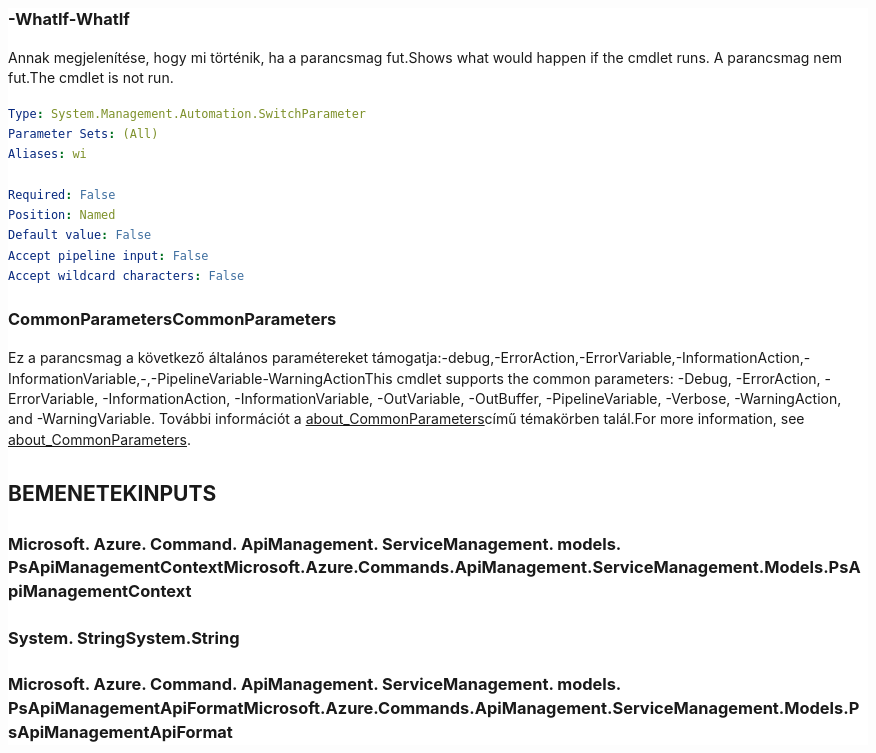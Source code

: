 ### <span data-ttu-id="5108f-136">-WhatIf</span><span class="sxs-lookup"><span data-stu-id="5108f-136">-WhatIf</span></span>
<span data-ttu-id="5108f-137">Annak megjelenítése, hogy mi történik, ha a parancsmag fut.</span><span class="sxs-lookup"><span data-stu-id="5108f-137">Shows what would happen if the cmdlet runs.</span></span>
<span data-ttu-id="5108f-138">A parancsmag nem fut.</span><span class="sxs-lookup"><span data-stu-id="5108f-138">The cmdlet is not run.</span></span>

```yaml
Type: System.Management.Automation.SwitchParameter
Parameter Sets: (All)
Aliases: wi

Required: False
Position: Named
Default value: False
Accept pipeline input: False
Accept wildcard characters: False
```

### <span data-ttu-id="5108f-139">CommonParameters</span><span class="sxs-lookup"><span data-stu-id="5108f-139">CommonParameters</span></span>
<span data-ttu-id="5108f-140">Ez a parancsmag a következő általános paramétereket támogatja:-debug,-ErrorAction,-ErrorVariable,-InformationAction,-InformationVariable,-,-PipelineVariable-WarningAction</span><span class="sxs-lookup"><span data-stu-id="5108f-140">This cmdlet supports the common parameters: -Debug, -ErrorAction, -ErrorVariable, -InformationAction, -InformationVariable, -OutVariable, -OutBuffer, -PipelineVariable, -Verbose, -WarningAction, and -WarningVariable.</span></span> <span data-ttu-id="5108f-141">További információt a [about_CommonParameters](http://go.microsoft.com/fwlink/?LinkID=113216)című témakörben talál.</span><span class="sxs-lookup"><span data-stu-id="5108f-141">For more information, see [about_CommonParameters](http://go.microsoft.com/fwlink/?LinkID=113216).</span></span>

## <span data-ttu-id="5108f-142">BEMENETEK</span><span class="sxs-lookup"><span data-stu-id="5108f-142">INPUTS</span></span>

### <span data-ttu-id="5108f-143">Microsoft. Azure. Command. ApiManagement. ServiceManagement. models. PsApiManagementContext</span><span class="sxs-lookup"><span data-stu-id="5108f-143">Microsoft.Azure.Commands.ApiManagement.ServiceManagement.Models.PsApiManagementContext</span></span>

### <span data-ttu-id="5108f-144">System. String</span><span class="sxs-lookup"><span data-stu-id="5108f-144">System.String</span></span>

### <span data-ttu-id="5108f-145">Microsoft. Azure. Command. ApiManagement. ServiceManagement. models. PsApiManagementApiFormat</span><span class="sxs-lookup"><span data-stu-id="5108f-145">Microsoft.Azure.Commands.ApiManagement.ServiceManagement.Models.PsApiManagementApiFormat</span></span>
